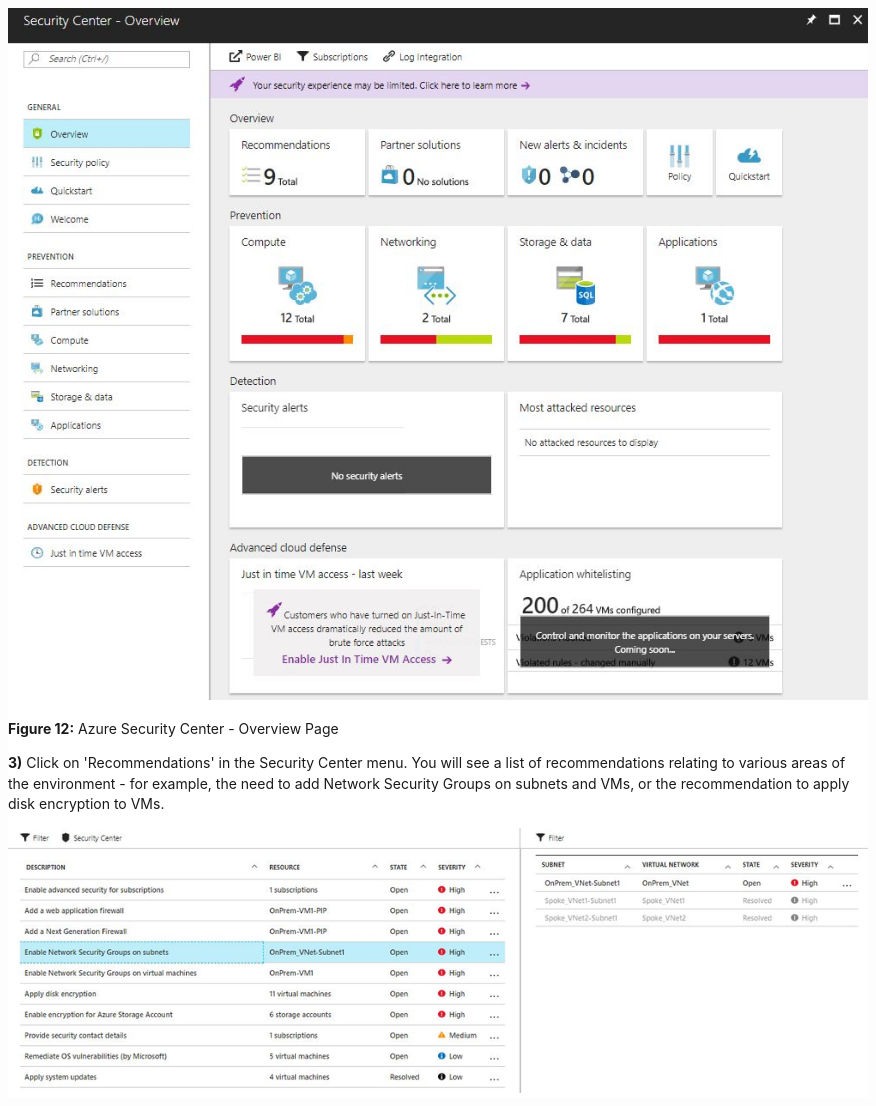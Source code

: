 ![Azure Security Center](/infra/vdc/images/SecCenter.jpg)

**Figure 12:** Azure Security Center - Overview Page

**3)** Click on 'Recommendations' in the Security Center menu. You will see a list of recommendations relating to various areas of the environment - for example, the need to add Network Security Groups on subnets and VMs, or the recommendation to apply disk encryption to VMs.

![Azure Security Recommendations](/infra/vdc/images/SecRecommendations.jpg)
